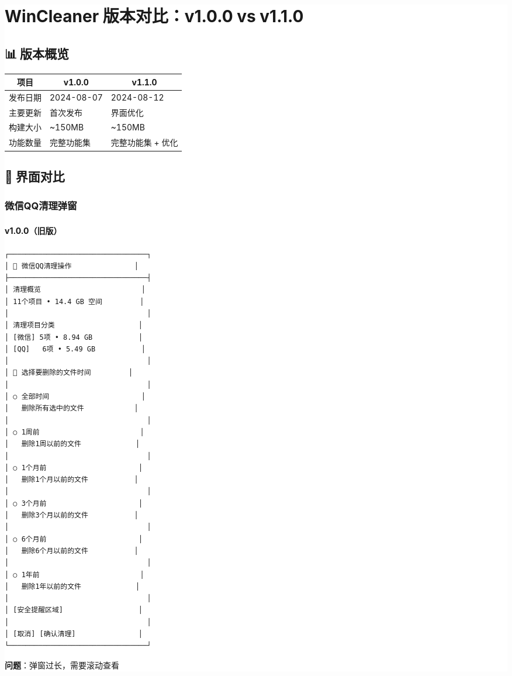 # WinCleaner 版本对比：v1.0.0 vs v1.1.0

## 📊 版本概览

| 项目 | v1.0.0 | v1.1.0 |
|------|--------|--------|
| 发布日期 | 2024-08-07 | 2024-08-12 |
| 主要更新 | 首次发布 | 界面优化 |
| 构建大小 | ~150MB | ~150MB |
| 功能数量 | 完整功能集 | 完整功能集 + 优化 |

## 🎨 界面对比

### 微信QQ清理弹窗

#### v1.0.0（旧版）
```
┌─────────────────────────────────┐
│ 📱 微信QQ清理操作               │
├─────────────────────────────────┤
│ 清理概览                        │
│ 11个项目 • 14.4 GB 空间         │
│                                 │
│ 清理项目分类                    │
│ [微信] 5项 • 8.94 GB           │
│ [QQ]   6项 • 5.49 GB           │
│                                 │
│ 📅 选择要删除的文件时间         │
│                                 │
│ ○ 全部时间                      │
│   删除所有选中的文件            │
│                                 │
│ ○ 1周前                        │
│   删除1周以前的文件             │
│                                 │
│ ○ 1个月前                      │
│   删除1个月以前的文件           │
│                                 │
│ ○ 3个月前                      │
│   删除3个月以前的文件           │
│                                 │
│ ○ 6个月前                      │
│   删除6个月以前的文件           │
│                                 │
│ ○ 1年前                        │
│   删除1年以前的文件             │
│                                 │
│ [安全提醒区域]                  │
│                                 │
│ [取消] [确认清理]               │
└─────────────────────────────────┘
```
**问题**：弹窗过长，需要滚动查看
